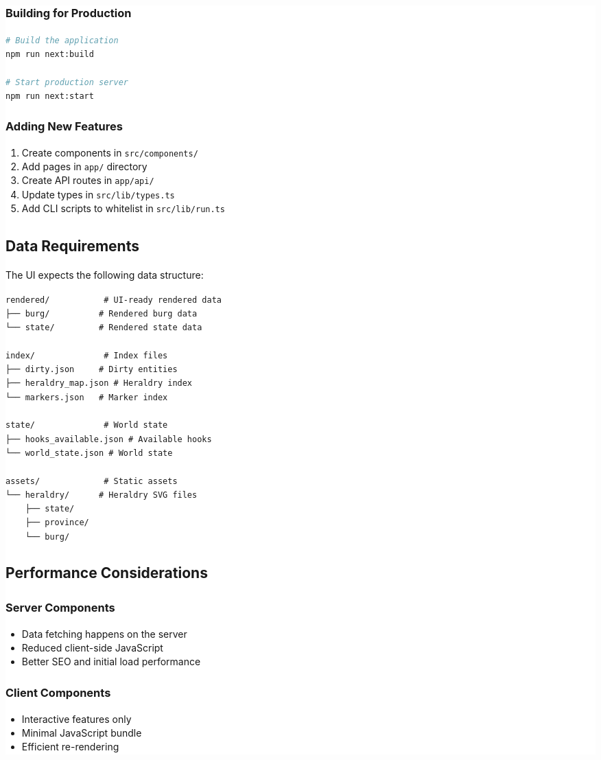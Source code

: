 ### Building for Production
```bash
# Build the application
npm run next:build

# Start production server
npm run next:start
```

### Adding New Features
1. Create components in `src/components/`
2. Add pages in `app/` directory
3. Create API routes in `app/api/`
4. Update types in `src/lib/types.ts`
5. Add CLI scripts to whitelist in `src/lib/run.ts`

## Data Requirements

The UI expects the following data structure:

```
rendered/           # UI-ready rendered data
├── burg/          # Rendered burg data
└── state/         # Rendered state data

index/              # Index files
├── dirty.json     # Dirty entities
├── heraldry_map.json # Heraldry index
└── markers.json   # Marker index

state/              # World state
├── hooks_available.json # Available hooks
└── world_state.json # World state

assets/             # Static assets
└── heraldry/      # Heraldry SVG files
    ├── state/
    ├── province/
    └── burg/
```

## Performance Considerations

### Server Components
- Data fetching happens on the server
- Reduced client-side JavaScript
- Better SEO and initial load performance

### Client Components
- Interactive features only
- Minimal JavaScript bundle
- Efficient re-rendering
